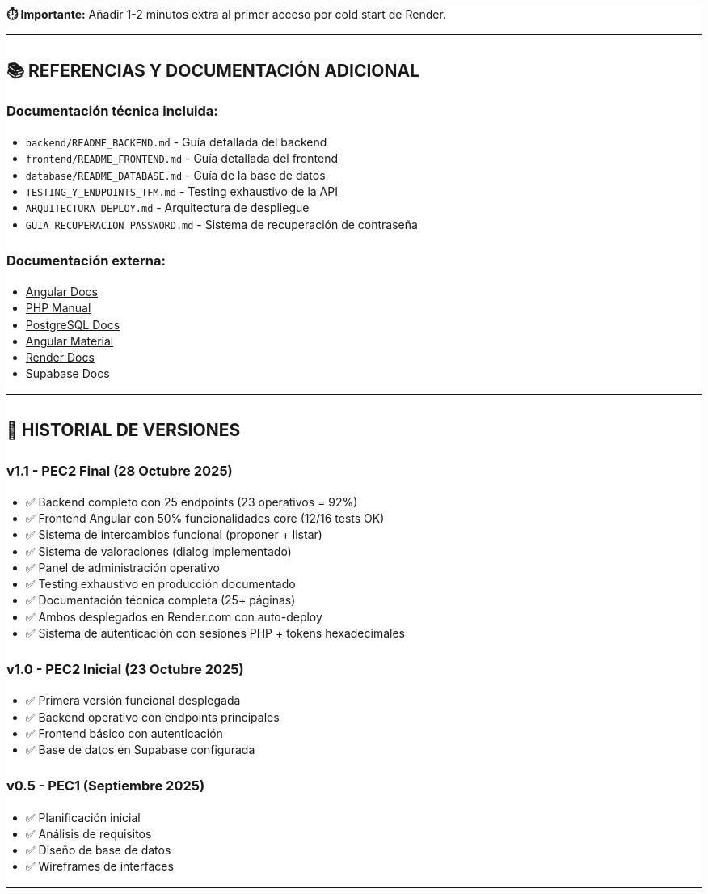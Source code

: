 **⏱️ Importante:** Añadir 1-2 minutos extra al primer acceso por cold start de Render.

---

## 📚 REFERENCIAS Y DOCUMENTACIÓN ADICIONAL

### Documentación técnica incluida:
- `backend/README_BACKEND.md` - Guía detallada del backend
- `frontend/README_FRONTEND.md` - Guía detallada del frontend
- `database/README_DATABASE.md` - Guía de la base de datos
- `TESTING_Y_ENDPOINTS_TFM.md` - Testing exhaustivo de la API
- `ARQUITECTURA_DEPLOY.md` - Arquitectura de despliegue
- `GUIA_RECUPERACION_PASSWORD.md` - Sistema de recuperación de contraseña

### Documentación externa:
- [Angular Docs](https://angular.dev)
- [PHP Manual](https://www.php.net/manual/es/)
- [PostgreSQL Docs](https://www.postgresql.org/docs/)
- [Angular Material](https://material.angular.io/)
- [Render Docs](https://render.com/docs)
- [Supabase Docs](https://supabase.com/docs)

---

## 📅 HISTORIAL DE VERSIONES

### v1.1 - PEC2 Final (28 Octubre 2025)
- ✅ Backend completo con 25 endpoints (23 operativos = 92%)
- ✅ Frontend Angular con 50% funcionalidades core (12/16 tests OK)
- ✅ Sistema de intercambios funcional (proponer + listar)
- ✅ Sistema de valoraciones (dialog implementado)
- ✅ Panel de administración operativo
- ✅ Testing exhaustivo en producción documentado
- ✅ Documentación técnica completa (25+ páginas)
- ✅ Ambos desplegados en Render.com con auto-deploy
- ✅ Sistema de autenticación con sesiones PHP + tokens hexadecimales

### v1.0 - PEC2 Inicial (23 Octubre 2025)
- ✅ Primera versión funcional desplegada
- ✅ Backend operativo con endpoints principales
- ✅ Frontend básico con autenticación
- ✅ Base de datos en Supabase configurada

### v0.5 - PEC1 (Septiembre 2025)
- ✅ Planificación inicial
- ✅ Análisis de requisitos
- ✅ Diseño de base de datos
- ✅ Wireframes de interfaces

---